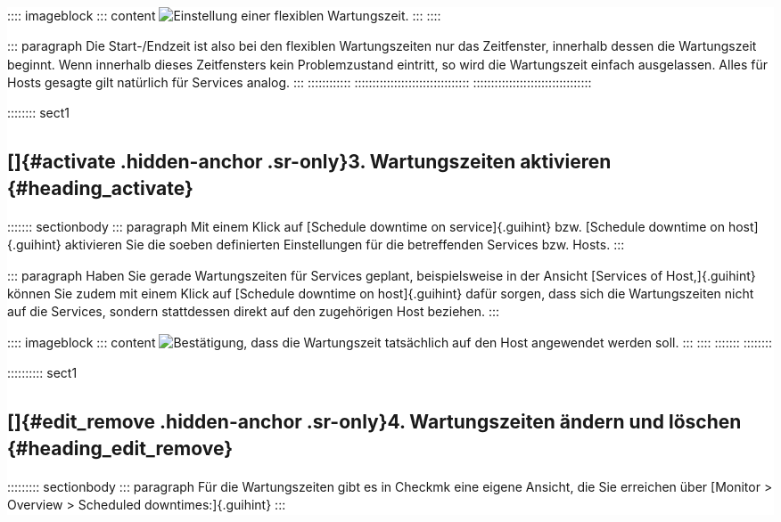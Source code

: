 :::: imageblock
::: content
![Einstellung einer flexiblen
Wartungszeit.](../images/basics_downtimes_flexible.png)
:::
::::

::: paragraph
Die Start-/Endzeit ist also bei den flexiblen Wartungszeiten nur das
Zeitfenster, innerhalb dessen die Wartungszeit beginnt. Wenn innerhalb
dieses Zeitfensters kein Problemzustand eintritt, so wird die
Wartungszeit einfach ausgelassen. Alles für Hosts gesagte gilt natürlich
für Services analog.
:::
::::::::::::
::::::::::::::::::::::::::::::::
:::::::::::::::::::::::::::::::::

:::::::: sect1
## []{#activate .hidden-anchor .sr-only}3. Wartungszeiten aktivieren {#heading_activate}

::::::: sectionbody
::: paragraph
Mit einem Klick auf [Schedule downtime on service]{.guihint} bzw.
[Schedule downtime on host]{.guihint} aktivieren Sie die soeben
definierten Einstellungen für die betreffenden Services bzw. Hosts.
:::

::: paragraph
Haben Sie gerade Wartungszeiten für Services geplant, beispielsweise in
der Ansicht [Services of Host,]{.guihint} können Sie zudem mit einem
Klick auf [Schedule downtime on host]{.guihint} dafür sorgen, dass sich
die Wartungszeiten nicht auf die Services, sondern stattdessen direkt
auf den zugehörigen Host beziehen.
:::

:::: imageblock
::: content
![Bestätigung, dass die Wartungszeit tatsächlich auf den Host angewendet
werden soll.](../images/basics_downtimes_schedule_host.png)
:::
::::
:::::::
::::::::

:::::::::: sect1
## []{#edit_remove .hidden-anchor .sr-only}4. Wartungszeiten ändern und löschen {#heading_edit_remove}

::::::::: sectionbody
::: paragraph
Für die Wartungszeiten gibt es in Checkmk eine eigene Ansicht, die Sie
erreichen über [Monitor \> Overview \> Scheduled downtimes:]{.guihint}
:::
